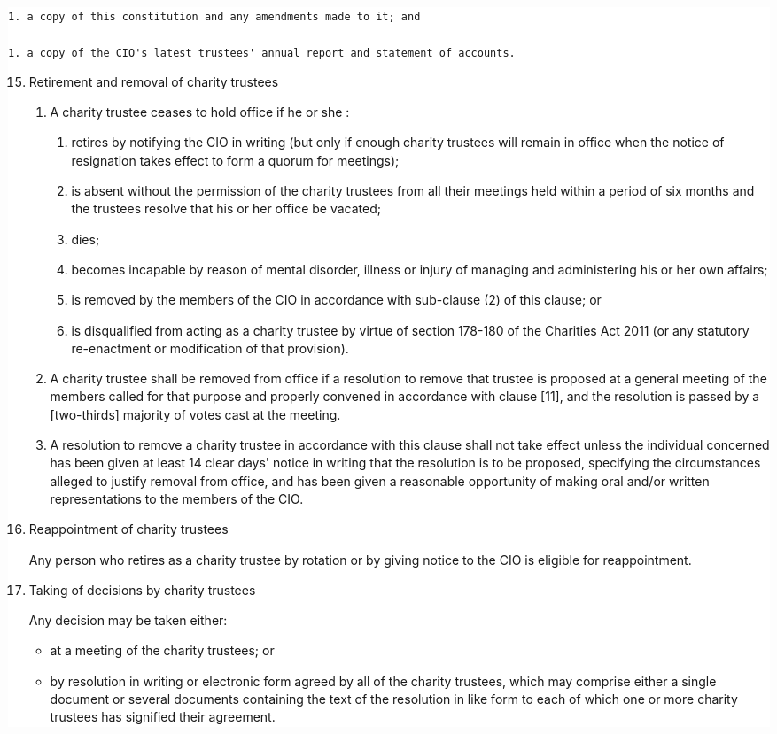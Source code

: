    1. a copy of this constitution and any amendments made to it; and

    1. a copy of the CIO's latest trustees' annual report and statement of accounts.



15. Retirement and removal of charity trustees



    1. A charity trustee ceases to hold office if he or she :

        1. retires by notifying the CIO in writing (but only if enough charity trustees will remain in office when the notice of resignation takes effect to form a quorum for meetings);

        1. is absent without the permission of the charity trustees from all their meetings held within a period of six months and the trustees resolve that his or her office be vacated;

        1. dies;

        1. becomes incapable by reason of mental disorder, illness or injury of managing and administering his or her own affairs;

        1. is removed by the members of the CIO in accordance with sub-clause (2) of this clause; or

        1. is disqualified from acting as a charity trustee by virtue of section 178-180 of the Charities Act 2011 (or any statutory re-enactment or modification of that provision).



    2. A charity trustee shall be removed from office if a resolution to remove that trustee is proposed at a general meeting of the members called for that purpose and properly convened in accordance with clause [11], and the resolution is passed by a [two-thirds] majority of votes cast at the meeting.



    3. A resolution to remove a charity trustee in accordance with this clause shall not take effect unless the individual concerned has been given at least 14 clear days' notice in writing that the resolution is to be proposed, specifying the circumstances alleged to justify removal from office, and has been given a reasonable opportunity of making oral and/or written representations to the members of the CIO.



16. Reappointment of charity trustees



    Any person who retires as a charity trustee by rotation or by giving notice to the CIO is eligible for reappointment.



17. Taking of decisions by charity trustees



    Any decision may be taken either:

     - at a meeting of the charity trustees; or

     - by resolution in writing or electronic form agreed by all of the charity trustees, which may comprise either a single document or several documents containing the text of the resolution in like form to each of which one or more charity trustees has signified their agreement.
